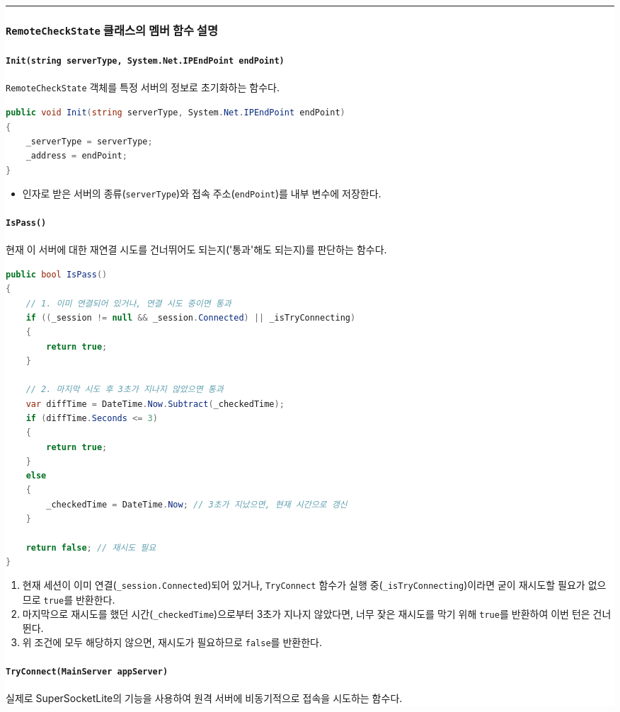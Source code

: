 -----

### `RemoteCheckState` 클래스의 멤버 함수 설명

#### `Init(string serverType, System.Net.IPEndPoint endPoint)`

`RemoteCheckState` 객체를 특정 서버의 정보로 초기화하는 함수다.

```csharp
public void Init(string serverType, System.Net.IPEndPoint endPoint)
{
    _serverType = serverType;
    _address = endPoint;
}
```

  * 인자로 받은 서버의 종류(`serverType`)와 접속 주소(`endPoint`)를 내부 변수에 저장한다.

#### `IsPass()`

현재 이 서버에 대한 재연결 시도를 건너뛰어도 되는지('통과'해도 되는지)를 판단하는 함수다.

```csharp
public bool IsPass()
{
    // 1. 이미 연결되어 있거나, 연결 시도 중이면 통과
    if ((_session != null && _session.Connected) || _isTryConnecting)
    {
        return true;
    }

    // 2. 마지막 시도 후 3초가 지나지 않았으면 통과
    var diffTime = DateTime.Now.Subtract(_checkedTime);
    if (diffTime.Seconds <= 3)
    {
        return true;
    }
    else
    {
        _checkedTime = DateTime.Now; // 3초가 지났으면, 현재 시간으로 갱신
    }

    return false; // 재시도 필요
}
```

1.  현재 세션이 이미 연결(`_session.Connected`)되어 있거나, `TryConnect` 함수가 실행 중(`_isTryConnecting`)이라면 굳이 재시도할 필요가 없으므로 `true`를 반환한다.
2.  마지막으로 재시도를 했던 시간(`_checkedTime`)으로부터 3초가 지나지 않았다면, 너무 잦은 재시도를 막기 위해 `true`를 반환하여 이번 턴은 건너뛴다.
3.  위 조건에 모두 해당하지 않으면, 재시도가 필요하므로 `false`를 반환한다.

#### `TryConnect(MainServer appServer)`

실제로 SuperSocketLite의 기능을 사용하여 원격 서버에 비동기적으로 접속을 시도하는 함수다.
